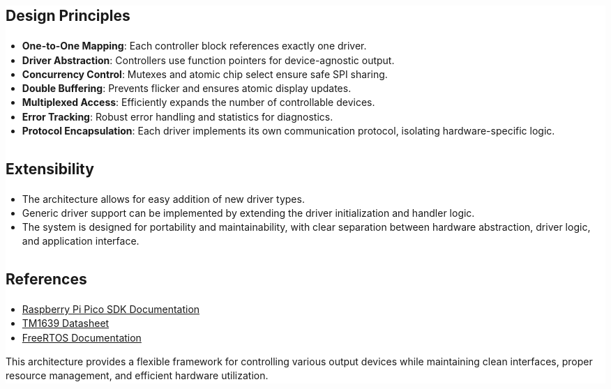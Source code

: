 
## Design Principles

- **One-to-One Mapping**: Each controller block references exactly one driver.
- **Driver Abstraction**: Controllers use function pointers for device-agnostic output.
- **Concurrency Control**: Mutexes and atomic chip select ensure safe SPI sharing.
- **Double Buffering**: Prevents flicker and ensures atomic display updates.
- **Multiplexed Access**: Efficiently expands the number of controllable devices.
- **Error Tracking**: Robust error handling and statistics for diagnostics.
- **Protocol Encapsulation**: Each driver implements its own communication protocol, isolating hardware-specific logic.

## Extensibility

- The architecture allows for easy addition of new driver types.
- Generic driver support can be implemented by extending the driver initialization and handler logic.
- The system is designed for portability and maintainability, with clear separation between hardware abstraction, driver logic, and application interface.

## References

- [Raspberry Pi Pico SDK Documentation](https://raspberrypi.github.io/pico-sdk-doxygen/)
- [TM1639 Datasheet](https://datasheetspdf.com/pdf-file/1404122/ETC/TM1639/1)
- [FreeRTOS Documentation](https://www.freertos.org/)

This architecture provides a flexible framework for controlling various output devices while maintaining clean interfaces, proper resource management, and efficient hardware utilization.
